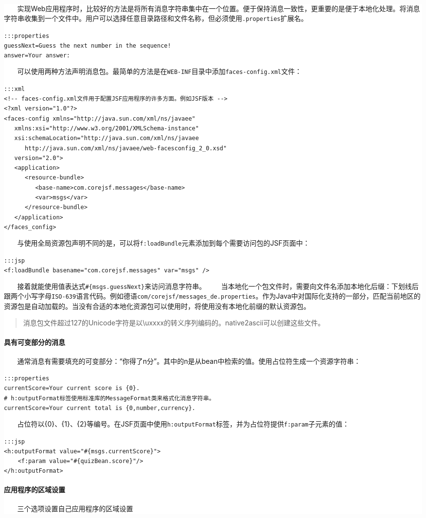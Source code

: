 &#160; &#160; &#160; &#160;实现Web应用程序时，比较好的方法是将所有消息字符串集中在一个位置。便于保持消息一致性，更重要的是便于本地化处理。将消息字符串收集到一个文件中。用户可以选择任意目录路径和文件名称，但必须使用`.properties`扩展名。

	:::properties
	guessNext=Guess the next number in the sequence!
	answer=Your answer:

&#160; &#160; &#160; &#160;可以使用两种方法声明消息包。最简单的方法是在`WEB-INF`目录中添加`faces-config.xml`文件：

	:::xml
	<!-- faces-config.xml文件用于配置JSF应用程序的许多方面。例如JSF版本 -->
	<?xml version="1.0"?>
	<faces-config xmlns="http://java.sun.com/xml/ns/javaee"
	   xmlns:xsi="http://www.w3.org/2001/XMLSchema-instance"
	   xsi:schemaLocation="http://java.sun.com/xml/ns/javaee
	      http://java.sun.com/xml/ns/javaee/web-facesconfig_2_0.xsd"
	   version="2.0">
	   <application>
	      <resource-bundle>
	         <base-name>com.corejsf.messages</base-name>
	         <var>msgs</var>
	      </resource-bundle>
	   </application>
	</faces_config>

&#160; &#160; &#160; &#160;与使用全局资源包声明不同的是，可以将`f:loadBundle`元素添加到每个需要访问包的JSF页面中：

	:::jsp
	<f:loadBundle basename="com.corejsf.messages" var="msgs" />

&#160; &#160; &#160; &#160;接着就能使用值表达式`#{msgs.guessNext}`来访问消息字符串。
&#160; &#160; &#160; &#160;当本地化一个包文件时，需要向文件名添加本地化后缀：下划线后跟两个小写字母`ISO-639`语言代码。例如德语`com/corejsf/messages_de.properties`。作为Java中对国际化支持的一部分，匹配当前地区的资源包是自动加载的。当没有合适的本地化资源包可以使用时，将使用没有本地化前缀的默认资源包。

> 消息包文件超过127的Unicode字符是以\uxxxx的转义序列编码的。native2ascii可以创建这些文件。

#### 具有可变部分的消息

&#160; &#160; &#160; &#160;通常消息有需要填充的可变部分：“你得了n分”。其中的n是从bean中检索的值。使用占位符生成一个资源字符串：

	:::properties
	currentScore=Your current score is {0}.
	# h:outputFormat标签使用标准库的MessageFormat类来格式化消息字符串。
	currentScore=Your current total is {0,number,currency}.

&#160; &#160; &#160; &#160;占位符以{0}、{1}、{2}等编号。在JSF页面中使用`h:outputFormat`标签，并为占位符提供`f:param`子元素的值：

	:::jsp
	<h:outputFormat value="#{msgs.currentScore}">
		<f:param value="#{quizBean.score}"/>
	</h:outputFormat>

#### 应用程序的区域设置

&#160; &#160; &#160; &#160;三个选项设置自己应用程序的区域设置
